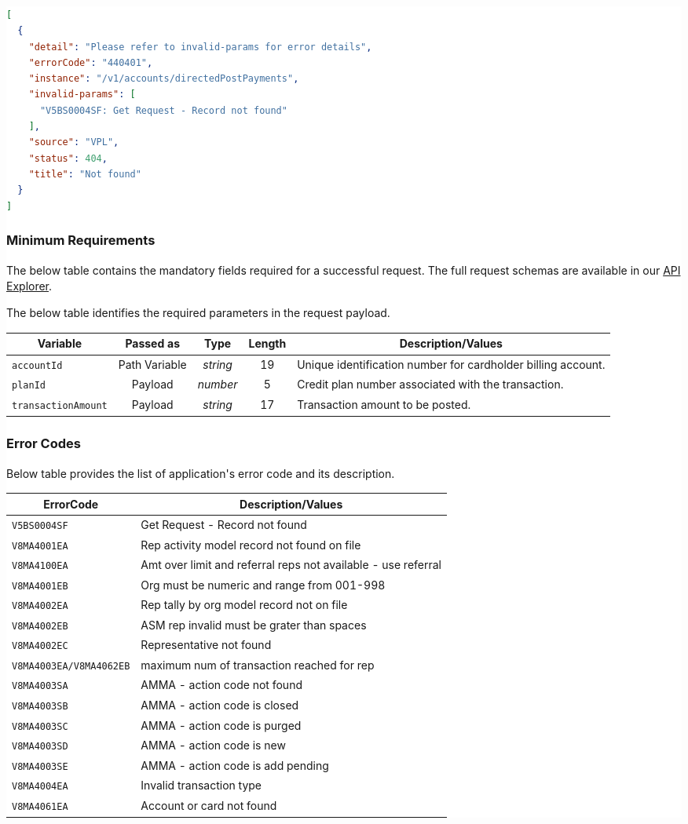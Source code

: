 

```json
[
  {
    "detail": "Please refer to invalid-params for error details",
    "errorCode": "440401",
    "instance": "/v1/accounts/directedPostPayments",
    "invalid-params": [
      "V5BS0004SF: Get Request - Record not found"
    ],
    "source": "VPL",
    "status": 404,
    "title": "Not found"
  }
]
```



### Minimum Requirements

The below table contains the mandatory fields required for a successful request. The full request schemas are available in our [API Explorer](../api/?type=post&path=/v1/accounts/directedPostPayments).

The below table identifies the required parameters in the request payload.

| Variable | Passed as | Type | Length | Description/Values |
| -------- | :-------: | :--: | :------------: | ------------------ |
| `accountId` | Path Variable | *string* | 19 | Unique identification number for cardholder billing account. |
| `planId` | Payload | *number* | 5 | Credit plan number associated with the transaction. |
| `transactionAmount` | Payload | *string* | 17 | Transaction amount to be posted. |

### Error Codes

Below table provides the list of application's error code and its description.

| ErrorCode |  Description/Values |
| --------  | ------------------ |
| `V5BS0004SF` | Get Request - Record not found |  
| `V8MA4001EA` | Rep activity model record not found on file |
| `V8MA4100EA` | Amt over limit and referral reps not available - use referral |
| `V8MA4001EB` | Org must be numeric and range from 001-998 |
| `V8MA4002EA` | Rep tally by org model record not on file |
| `V8MA4002EB` | ASM rep invalid must be grater than spaces |
| `V8MA4002EC` | Representative not found |
| `V8MA4003EA/V8MA4062EB` | maximum num of transaction reached for rep |
| `V8MA4003SA` | AMMA - action code not found |
| `V8MA4003SB` | AMMA - action code is  closed |
| `V8MA4003SC` | AMMA - action code is  purged |
| `V8MA4003SD` | AMMA - action code is  new |
| `V8MA4003SE` | AMMA - action code is add pending |
| `V8MA4004EA` | Invalid transaction type |
| `V8MA4061EA` | Account or card not found |